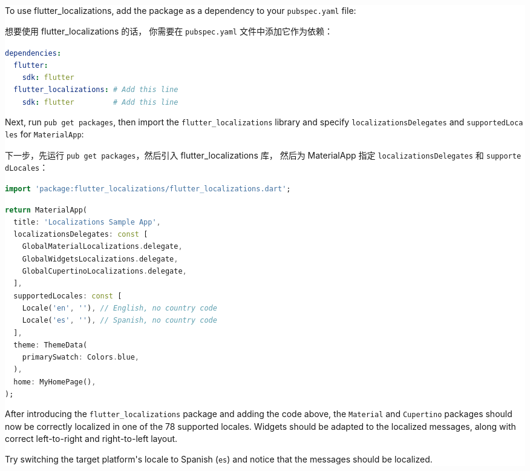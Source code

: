 To use flutter_localizations,
add the package as a dependency to your `pubspec.yaml` file:

想要使用 flutter_localizations 的话，
你需要在 `pubspec.yaml` 文件中添加它作为依赖：

<?code-excerpt "gen_l10n_example/pubspec.yaml (FlutterLocalizations)"?>
```yaml
dependencies:
  flutter:
    sdk: flutter
  flutter_localizations: # Add this line
    sdk: flutter         # Add this line
```

Next, run `pub get packages`, then import the `flutter_localizations` library and specify
`localizationsDelegates` and `supportedLocales` for `MaterialApp`:

下一步，先运行 `pub get packages`，然后引入 flutter_localizations 库，
然后为 MaterialApp 指定 `localizationsDelegates` 和 `supportedLocales`：

<?code-excerpt "gen_l10n_example/lib/main.dart (LocalizationDelegatesImport)"?>
```dart
import 'package:flutter_localizations/flutter_localizations.dart';
```

<?code-excerpt "gen_l10n_example/lib/main.dart (MaterialApp)" remove="AppLocalizations.delegate"?>
```dart
return MaterialApp(
  title: 'Localizations Sample App',
  localizationsDelegates: const [
    GlobalMaterialLocalizations.delegate,
    GlobalWidgetsLocalizations.delegate,
    GlobalCupertinoLocalizations.delegate,
  ],
  supportedLocales: const [
    Locale('en', ''), // English, no country code
    Locale('es', ''), // Spanish, no country code
  ],
  theme: ThemeData(
    primarySwatch: Colors.blue,
  ),
  home: MyHomePage(),
);
```

After introducing the `flutter_localizations` package
and adding the code above, the `Material` and `Cupertino`
packages should now be correctly localized in
one of the 78 supported locales. Widgets should be
adapted to the localized messages, along with
correct left-to-right and right-to-left layout.

Try switching the target platform's locale to
Spanish (`es`) and notice that the messages should
be localized.
